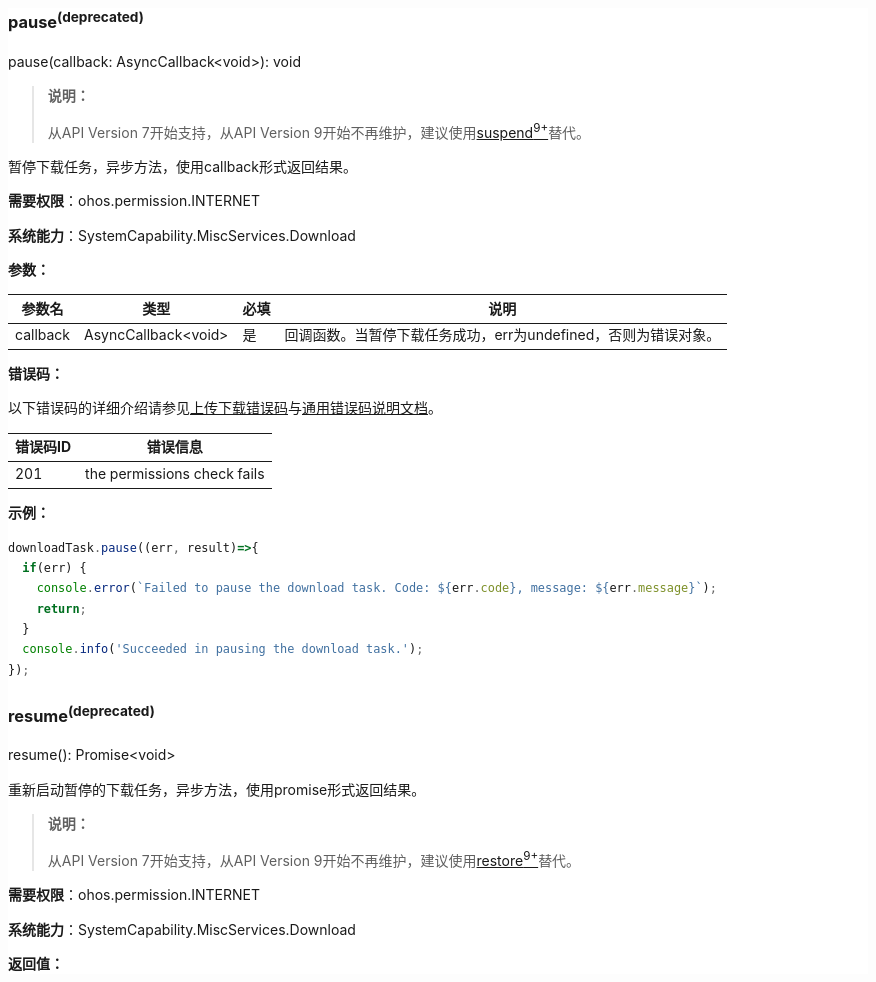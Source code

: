 
### pause<sup>(deprecated)</sup>

pause(callback: AsyncCallback&lt;void&gt;): void

> **说明：**
>
> 从API Version 7开始支持，从API Version 9开始不再维护，建议使用[suspend<sup>9+</sup>](#suspend9-1)替代。

暂停下载任务，异步方法，使用callback形式返回结果。

**需要权限**：ohos.permission.INTERNET

**系统能力**：SystemCapability.MiscServices.Download

**参数：**

  | 参数名 | 类型 | 必填 | 说明 |
  | -------- | -------- | -------- | -------- |
  | callback | AsyncCallback&lt;void&gt; | 是 | 回调函数。当暂停下载任务成功，err为undefined，否则为错误对象。 |

**错误码：**

以下错误码的详细介绍请参见[上传下载错误码](errorcode-request.md)与[通用错误码说明文档](../errorcode-universal.md)。

  | 错误码ID | 错误信息 |
  | -------- | -------- |
  | 201 | the permissions check fails |

**示例：**

  ```js
  downloadTask.pause((err, result)=>{
    if(err) {
      console.error(`Failed to pause the download task. Code: ${err.code}, message: ${err.message}`);
      return;
    }
    console.info('Succeeded in pausing the download task.');
  });
  ```


### resume<sup>(deprecated)</sup>

resume(): Promise&lt;void&gt;

重新启动暂停的下载任务，异步方法，使用promise形式返回结果。

> **说明：**
>
> 从API Version 7开始支持，从API Version 9开始不再维护，建议使用[restore<sup>9+</sup>](#restore9)替代。

**需要权限**：ohos.permission.INTERNET

**系统能力**：SystemCapability.MiscServices.Download

**返回值：**
